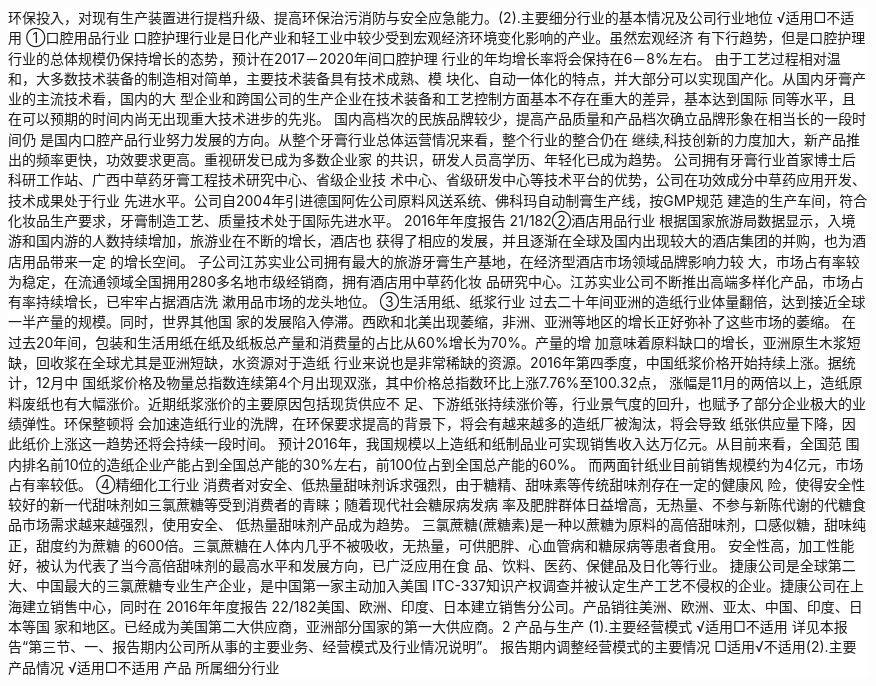 环保投入，对现有生产装置进行提档升级、提高环保治污消防与安全应急能力。(2).主要细分行业的基本情况及公司行业地位
√适用□不适用
①口腔用品行业
口腔护理行业是日化产业和轻工业中较少受到宏观经济环境变化影响的产业。虽然宏观经济
有下行趋势，但是口腔护理行业的总体规模仍保持增长的态势，预计在2017－2020年间口腔护理
行业的年均增长率将会保持在6－8%左右。
由于工艺过程相对温和，大多数技术装备的制造相对简单，主要技术装备具有技术成熟、模
块化、自动一体化的特点，并大部分可以实现国产化。从国内牙膏产业的主流技术看，国内的大
型企业和跨国公司的生产企业在技术装备和工艺控制方面基本不存在重大的差异，基本达到国际
同等水平，且在可以预期的时间内尚无出现重大技术进步的先兆。
国内高档次的民族品牌较少，提高产品质量和产品档次确立品牌形象在相当长的一段时间仍
是国内口腔产品行业努力发展的方向。从整个牙膏行业总体运营情况来看，整个行业的整合仍在
继续,科技创新的力度加大，新产品推出的频率更快，功效要求更高。重视研发已成为多数企业家
的共识，研发人员高学历、年轻化已成为趋势。
公司拥有牙膏行业首家博士后科研工作站、广西中草药牙膏工程技术研究中心、省级企业技
术中心、省级研发中心等技术平台的优势，公司在功效成分中草药应用开发、技术成果处于行业
先进水平。公司自2004年引进德国阿佐公司原料风送系统、佛科玛自动制膏生产线，按GMP规范
建造的生产车间，符合化妆品生产要求，牙膏制造工艺、质量技术处于国际先进水平。
2016年年度报告
21/182②酒店用品行业
根据国家旅游局数据显示，入境游和国内游的人数持续增加，旅游业在不断的增长，酒店也
获得了相应的发展，并且逐渐在全球及国内出现较大的酒店集团的并购，也为酒店用品带来一定
的增长空间。
子公司江苏实业公司拥有最大的旅游牙膏生产基地，在经济型酒店市场领域品牌影响力较
大，市场占有率较为稳定，在流通领域全国拥用280多名地市级经销商，拥有酒店用中草药化妆
品研究中心。江苏实业公司不断推出高端多样化产品，市场占有率持续增长，已牢牢占据酒店洗
漱用品市场的龙头地位。
③生活用纸、纸浆行业
过去二十年间亚洲的造纸行业体量翻倍，达到接近全球一半产量的规模。同时，世界其他国
家的发展陷入停滞。西欧和北美出现萎缩，非洲、亚洲等地区的增长正好弥补了这些市场的萎缩。
在过去20年间，包装和生活用纸在纸及纸板总产量和消费量的占比从60%增长为70%。产量的增
加意味着原料缺口的增长，亚洲原生木浆短缺，回收浆在全球尤其是亚洲短缺，水资源对于造纸
行业来说也是非常稀缺的资源。2016年第四季度，中国纸浆价格开始持续上涨。据统计，12月中
国纸浆价格及物量总指数连续第4个月出现双涨，其中价格总指数环比上涨7.76%至100.32点，
涨幅是11月的两倍以上，造纸原料废纸也有大幅涨价。近期纸浆涨价的主要原因包括现货供应不
足、下游纸张持续涨价等，行业景气度的回升，也赋予了部分企业极大的业绩弹性。环保整顿将
会加速造纸行业的洗牌，在环保要求提高的背景下，将会有越来越多的造纸厂被淘汰，将会导致
纸张供应量下降，因此纸价上涨这一趋势还将会持续一段时间。
预计2016年，我国规模以上造纸和纸制品业可实现销售收入达万亿元。从目前来看，全国范
围内排名前10位的造纸企业产能占到全国总产能的30%左右，前100位占到全国总产能的60%。
而两面针纸业目前销售规模约为4亿元，市场占有率较低。
④精细化工行业
消费者对安全、低热量甜味剂诉求强烈，由于糖精、甜味素等传统甜味剂存在一定的健康风
险，使得安全性较好的新一代甜味剂如三氯蔗糖等受到消费者的青睐；随着现代社会糖尿病发病
率及肥胖群体日益增高，无热量、不参与新陈代谢的代糖食品市场需求越来越强烈，使用安全、
低热量甜味剂产品成为趋势。
三氯蔗糖(蔗糖素)是一种以蔗糖为原料的高倍甜味剂，口感似糖，甜味纯正，甜度约为蔗糖
的600倍。三氯蔗糖在人体内几乎不被吸收，无热量，可供肥胖、心血管病和糖尿病等患者食用。
安全性高，加工性能好，被认为代表了当今高倍甜味剂的最高水平和发展方向，已广泛应用在食
品、饮料、医药、保健品及日化等行业。
捷康公司是全球第二大、中国最大的三氯蔗糖专业生产企业，是中国第一家主动加入美国
ITC-337知识产权调查并被认定生产工艺不侵权的企业。捷康公司在上海建立销售中心，同时在
2016年年度报告
22/182美国、欧洲、印度、日本建立销售分公司。产品销往美洲、欧洲、亚太、中国、印度、日本等国
家和地区。已经成为美国第二大供应商，亚洲部分国家的第一大供应商。2
产品与生产
(1).主要经营模式
√适用□不适用
详见本报告“第三节、一、报告期内公司所从事的主要业务、经营模式及行业情况说明”。
报告期内调整经营模式的主要情况
□适用√不适用(2).主要产品情况
√适用□不适用
产品
所属细分行业